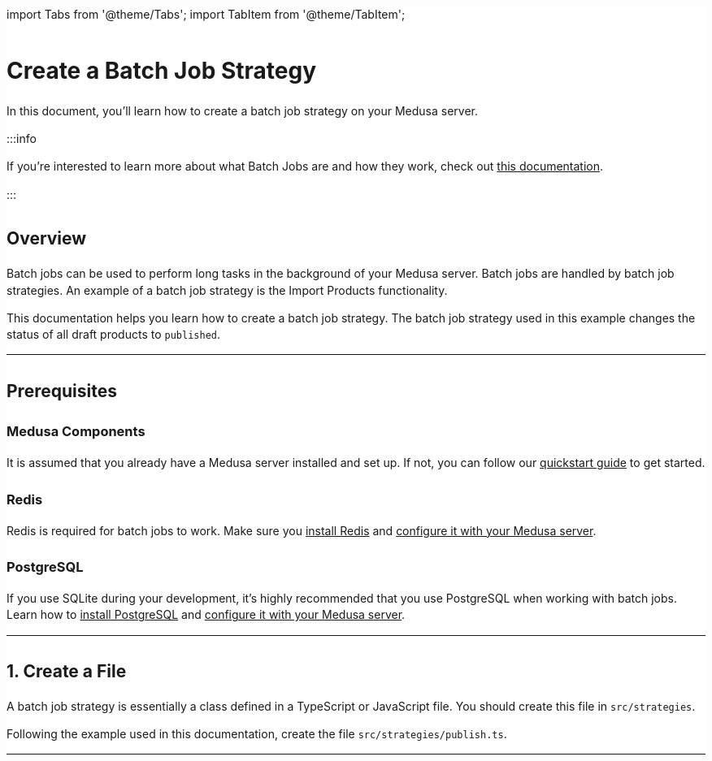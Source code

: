import Tabs from '@theme/Tabs';
import TabItem from '@theme/TabItem';

# Create a Batch Job Strategy

In this document, you’ll learn how to create a batch job strategy on your Medusa server.

:::info

If you’re interested to learn more about what Batch Jobs are and how they work, check out [this documentation](./index.md).

:::

## Overview

Batch jobs can be used to perform long tasks in the background of your Medusa server. Batch jobs are handled by batch job strategies. An example of a batch job strategy is the Import Products functionality.

This documentation helps you learn how to create a batch job strategy. The batch job strategy used in this example changes the status of all draft products to `published`.

---

## Prerequisites

### Medusa Components

It is assumed that you already have a Medusa server installed and set up. If not, you can follow our [quickstart guide](../../../quickstart/quick-start.mdx) to get started.

### Redis

Redis is required for batch jobs to work. Make sure you [install Redis](../../../tutorial/0-set-up-your-development-environment.mdx#redis) and [configure it with your Medusa server](../../../usage/configurations.md#redis).

### PostgreSQL

If you use SQLite during your development, it’s highly recommended that you use PostgreSQL when working with batch jobs. Learn how to [install PostgreSQL](../../../tutorial/0-set-up-your-development-environment.mdx#postgresql) and [configure it with your Medusa server](../../../usage/configurations.md#postgresql-configurations).

---

## 1. Create a File

A batch job strategy is essentially a class defined in a TypeScript or JavaScript file. You should create this file in `src/strategies`.

Following the example used in this documentation, create the file `src/strategies/publish.ts`.

---